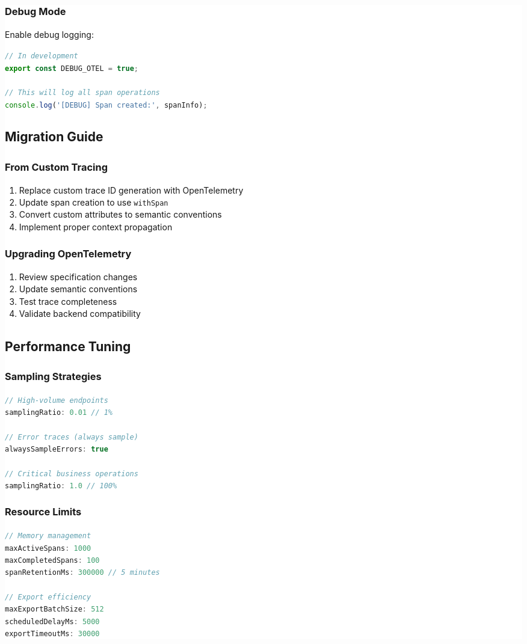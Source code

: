### Debug Mode

Enable debug logging:

```typescript
// In development
export const DEBUG_OTEL = true;

// This will log all span operations
console.log('[DEBUG] Span created:', spanInfo);
```

## Migration Guide

### From Custom Tracing

1. Replace custom trace ID generation with OpenTelemetry
2. Update span creation to use `withSpan`
3. Convert custom attributes to semantic conventions
4. Implement proper context propagation

### Upgrading OpenTelemetry

1. Review specification changes
2. Update semantic conventions
3. Test trace completeness
4. Validate backend compatibility

## Performance Tuning

### Sampling Strategies

```typescript
// High-volume endpoints
samplingRatio: 0.01 // 1%

// Error traces (always sample)
alwaysSampleErrors: true

// Critical business operations
samplingRatio: 1.0 // 100%
```

### Resource Limits

```typescript
// Memory management
maxActiveSpans: 1000
maxCompletedSpans: 100
spanRetentionMs: 300000 // 5 minutes

// Export efficiency  
maxExportBatchSize: 512
scheduledDelayMs: 5000
exportTimeoutMs: 30000
```

